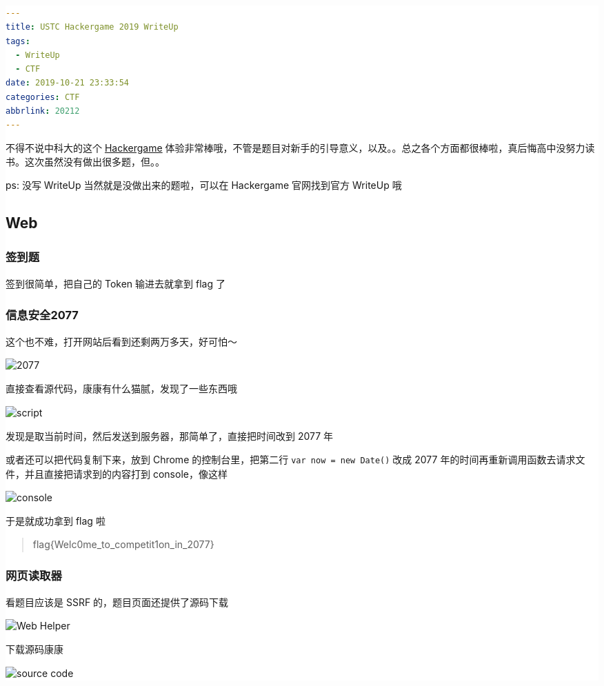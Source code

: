 ```yaml
---
title: USTC Hackergame 2019 WriteUp
tags:
  - WriteUp
  - CTF
date: 2019-10-21 23:33:54
categories: CTF
abbrlink: 20212
---
```


不得不说中科大的这个 [Hackergame](https://hack.lug.ustc.edu.cn/) 体验非常棒哦，不管是题目对新手的引导意义，以及。。总之各个方面都很棒啦，真后悔高中没努力读书。这次虽然没有做出很多题，但。。

ps: 没写 WriteUp 当然就是没做出来的题啦，可以在 Hackergame 官网找到官方 WriteUp 哦

## Web

### 签到题

签到很简单，把自己的 Token 输进去就拿到 flag 了

### 信息安全2077

这个也不难，打开网站后看到还剩两万多天，好可怕～

![2077](/blog/pics/20191021001.png)

直接查看源代码，康康有什么猫腻，发现了一些东西哦

![script](/blog/pics/20191021002.png)

发现是取当前时间，然后发送到服务器，那简单了，直接把时间改到 2077 年

或者还可以把代码复制下来，放到 Chrome 的控制台里，把第二行 `var now = new Date()` 改成 2077 年的时间再重新调用函数去请求文件，并且直接把请求到的内容打到 console，像这样

![console](/blog/pics/20191021003.png)

于是就成功拿到 flag 啦

> flag{Welc0me_to_competit1on_in_2077}

### 网页读取器

看题目应该是 SSRF 的，题目页面还提供了源码下载

![Web Helper](/blog/pics/20191021004.png)

下载源码康康

![source code](/blog/pics/20191021005.png)
